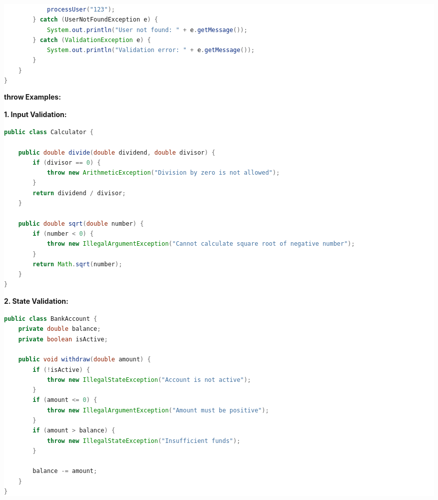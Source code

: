```java
            processUser("123");
        } catch (UserNotFoundException e) {
            System.out.println("User not found: " + e.getMessage());
        } catch (ValidationException e) {
            System.out.println("Validation error: " + e.getMessage());
        }
    }
}
```

**throw Examples:**

**1. Input Validation:**
```java
public class Calculator {
    
    public double divide(double dividend, double divisor) {
        if (divisor == 0) {
            throw new ArithmeticException("Division by zero is not allowed");
        }
        return dividend / divisor;
    }
    
    public double sqrt(double number) {
        if (number < 0) {
            throw new IllegalArgumentException("Cannot calculate square root of negative number");
        }
        return Math.sqrt(number);
    }
}
```

**2. State Validation:**
```java
public class BankAccount {
    private double balance;
    private boolean isActive;
    
    public void withdraw(double amount) {
        if (!isActive) {
            throw new IllegalStateException("Account is not active");
        }
        if (amount <= 0) {
            throw new IllegalArgumentException("Amount must be positive");
        }
        if (amount > balance) {
            throw new IllegalStateException("Insufficient funds");
        }
        
        balance -= amount;
    }
}
```
